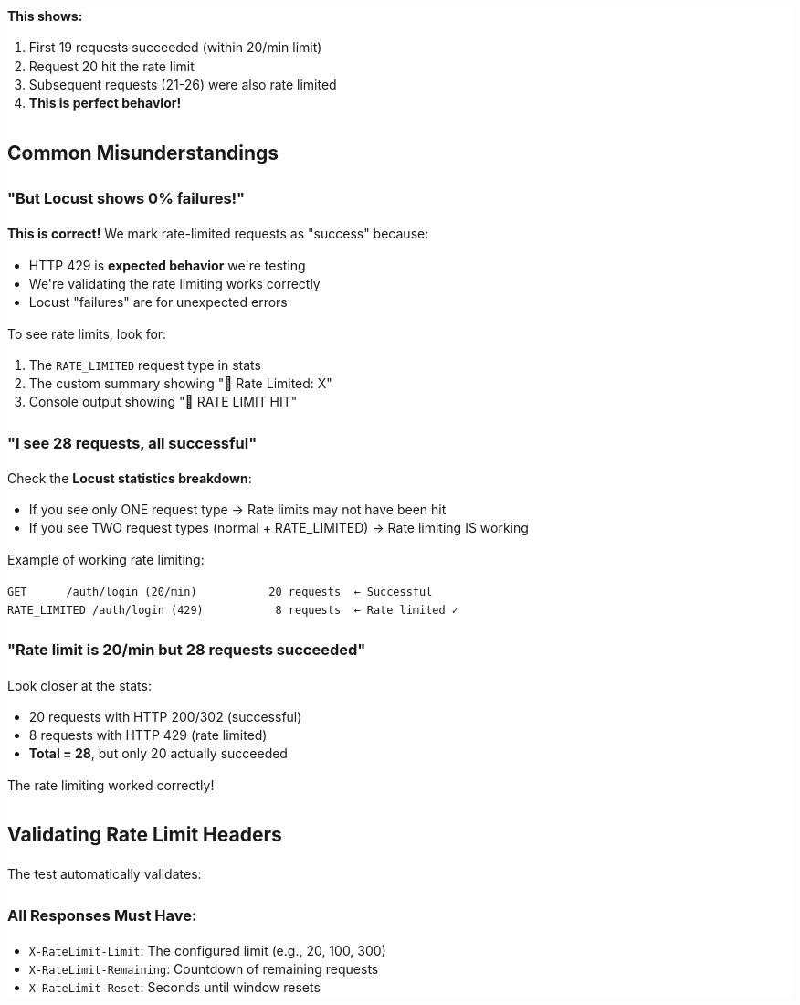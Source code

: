 **This shows:**

1. First 19 requests succeeded (within 20/min limit)
2. Request 20 hit the rate limit
3. Subsequent requests (21-26) were also rate limited
4. **This is perfect behavior!**

## Common Misunderstandings

### "But Locust shows 0% failures!"

**This is correct!** We mark rate-limited requests as "success" because:

- HTTP 429 is **expected behavior** we're testing
- We're validating the rate limiting works correctly
- Locust "failures" are for unexpected errors

To see rate limits, look for:

1. The `RATE_LIMITED` request type in stats
2. The custom summary showing "🚫 Rate Limited: X"
3. Console output showing "🚫 RATE LIMIT HIT"

### "I see 28 requests, all successful"

Check the **Locust statistics breakdown**:

- If you see only ONE request type → Rate limits may not have been hit
- If you see TWO request types (normal + RATE_LIMITED) → Rate limiting IS working

Example of working rate limiting:

```
GET      /auth/login (20/min)           20 requests  ← Successful
RATE_LIMITED /auth/login (429)           8 requests  ← Rate limited ✓
```

### "Rate limit is 20/min but 28 requests succeeded"

Look closer at the stats:

- 20 requests with HTTP 200/302 (successful)
- 8 requests with HTTP 429 (rate limited)
- **Total = 28**, but only 20 actually succeeded

The rate limiting worked correctly!

## Validating Rate Limit Headers

The test automatically validates:

### All Responses Must Have:

- `X-RateLimit-Limit`: The configured limit (e.g., 20, 100, 300)
- `X-RateLimit-Remaining`: Countdown of remaining requests
- `X-RateLimit-Reset`: Seconds until window resets
